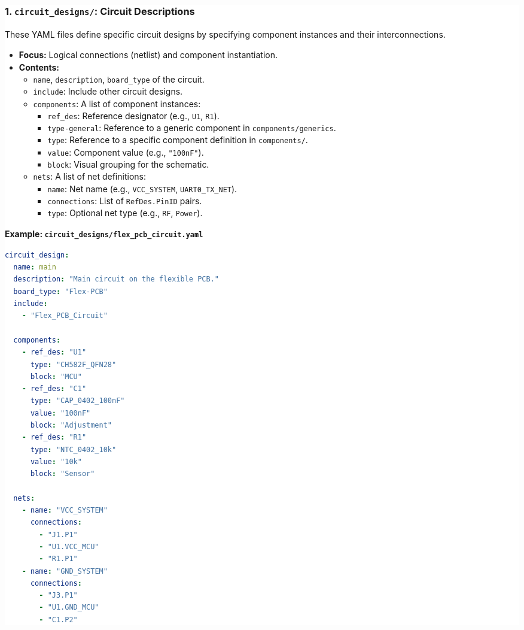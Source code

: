 ### 1. `circuit_designs/`: Circuit Descriptions

These YAML files define specific circuit designs by specifying component instances and their interconnections.

*   **Focus:** Logical connections (netlist) and component instantiation.
*   **Contents:**
    *   `name`, `description`, `board_type` of the circuit.
    *   `include`: Include other circuit designs.
    *   `components`: A list of component instances:
        *   `ref_des`: Reference designator (e.g., `U1`, `R1`).
        *   `type-general`: Reference to a generic component in `components/generics`.
        *   `type`: Reference to a specific component definition in `components/`.
        *   `value`: Component value (e.g., `"100nF"`).
        *   `block`: Visual grouping for the schematic.
    *   `nets`: A list of net definitions:
        *   `name`: Net name (e.g., `VCC_SYSTEM`, `UART0_TX_NET`).
        *   `connections`: List of `RefDes.PinID` pairs.
        *   `type`: Optional net type (e.g., `RF`, `Power`).

**Example: `circuit_designs/flex_pcb_circuit.yaml`**

```yaml
circuit_design:
  name: main
  description: "Main circuit on the flexible PCB."
  board_type: "Flex-PCB"
  include:
	- "Flex_PCB_Circuit"

  components:
    - ref_des: "U1"
      type: "CH582F_QFN28"
      block: "MCU"
    - ref_des: "C1"
      type: "CAP_0402_100nF"
      value: "100nF"
      block: "Adjustment"
    - ref_des: "R1"
      type: "NTC_0402_10k"
      value: "10k"
      block: "Sensor"

  nets:
    - name: "VCC_SYSTEM"
      connections:
        - "J1.P1"
        - "U1.VCC_MCU"
        - "R1.P1"
    - name: "GND_SYSTEM"
      connections:
        - "J3.P1"
        - "U1.GND_MCU"
        - "C1.P2"
```

